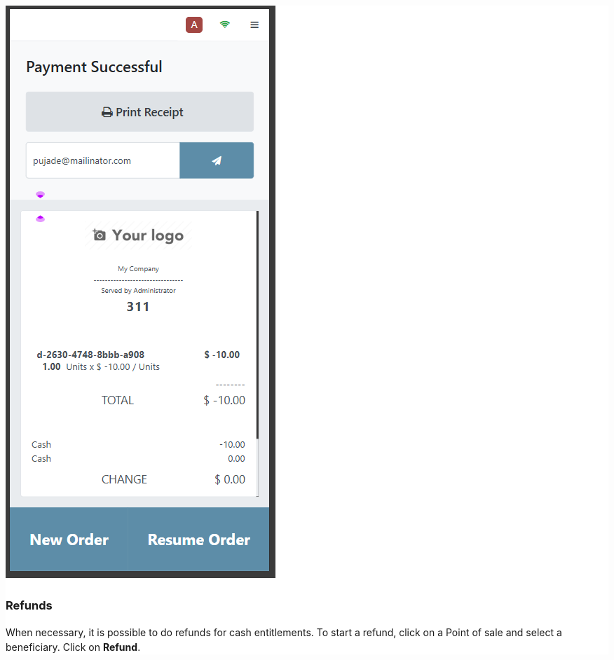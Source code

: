 ![](point_of_sales/36.png)

### Refunds

When necessary, it is possible to do refunds for cash entitlements. To start a refund, click on a Point of sale and select a beneficiary. Click on **Refund**.
